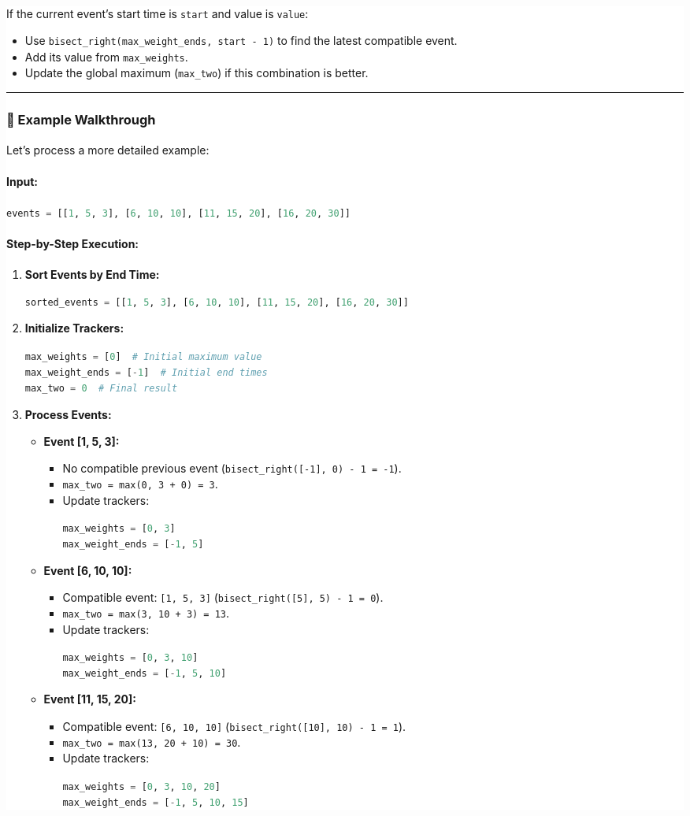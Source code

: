 If the current event’s start time is `start` and value is `value`:  
- Use `bisect_right(max_weight_ends, start - 1)` to find the latest compatible event.  
- Add its value from `max_weights`.  
- Update the global maximum (`max_two`) if this combination is better.  

---

### 🔑 Example Walkthrough  

Let’s process a more detailed example:  

#### Input:  
```python
events = [[1, 5, 3], [6, 10, 10], [11, 15, 20], [16, 20, 30]]
```  

#### Step-by-Step Execution:  

1. **Sort Events by End Time:**  
   ```python
   sorted_events = [[1, 5, 3], [6, 10, 10], [11, 15, 20], [16, 20, 30]]
   ```  

2. **Initialize Trackers:**  
   ```python
   max_weights = [0]  # Initial maximum value
   max_weight_ends = [-1]  # Initial end times
   max_two = 0  # Final result
   ```  

3. **Process Events:**  

   - **Event [1, 5, 3]:**  
     - No compatible previous event (`bisect_right([-1], 0) - 1 = -1`).  
     - `max_two = max(0, 3 + 0) = 3`.  
     - Update trackers:  
       ```python
       max_weights = [0, 3]
       max_weight_ends = [-1, 5]
       ```  

   - **Event [6, 10, 10]:**  
     - Compatible event: `[1, 5, 3]` (`bisect_right([5], 5) - 1 = 0`).  
     - `max_two = max(3, 10 + 3) = 13`.  
     - Update trackers:  
       ```python
       max_weights = [0, 3, 10]
       max_weight_ends = [-1, 5, 10]
       ```  

   - **Event [11, 15, 20]:**  
     - Compatible event: `[6, 10, 10]` (`bisect_right([10], 10) - 1 = 1`).  
     - `max_two = max(13, 20 + 10) = 30`.  
     - Update trackers:  
       ```python
       max_weights = [0, 3, 10, 20]
       max_weight_ends = [-1, 5, 10, 15]
       ```  
